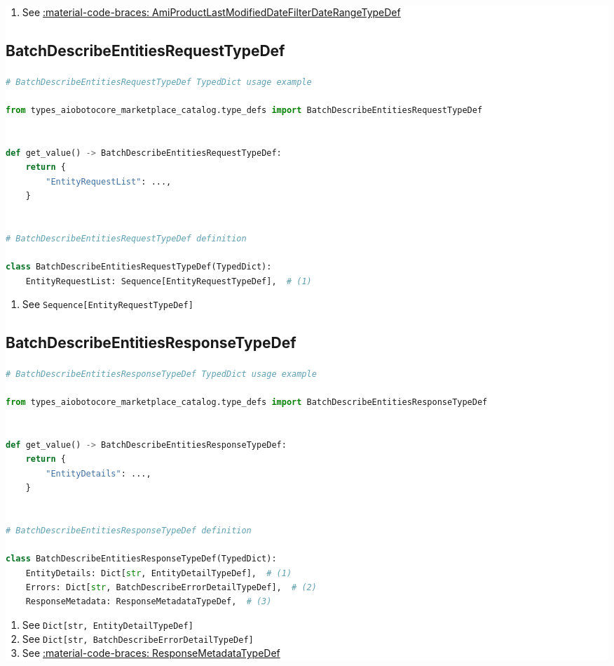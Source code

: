 ```python
```

1. See [:material-code-braces: AmiProductLastModifiedDateFilterDateRangeTypeDef](./type_defs.md#amiproductlastmodifieddatefilterdaterangetypedef)

## BatchDescribeEntitiesRequestTypeDef

```python
# BatchDescribeEntitiesRequestTypeDef TypedDict usage example

from types_aiobotocore_marketplace_catalog.type_defs import BatchDescribeEntitiesRequestTypeDef


def get_value() -> BatchDescribeEntitiesRequestTypeDef:
    return {
        "EntityRequestList": ...,
    }


# BatchDescribeEntitiesRequestTypeDef definition

class BatchDescribeEntitiesRequestTypeDef(TypedDict):
    EntityRequestList: Sequence[EntityRequestTypeDef],  # (1)
```

1. See `Sequence[EntityRequestTypeDef]`

## BatchDescribeEntitiesResponseTypeDef

```python
# BatchDescribeEntitiesResponseTypeDef TypedDict usage example

from types_aiobotocore_marketplace_catalog.type_defs import BatchDescribeEntitiesResponseTypeDef


def get_value() -> BatchDescribeEntitiesResponseTypeDef:
    return {
        "EntityDetails": ...,
    }


# BatchDescribeEntitiesResponseTypeDef definition

class BatchDescribeEntitiesResponseTypeDef(TypedDict):
    EntityDetails: Dict[str, EntityDetailTypeDef],  # (1)
    Errors: Dict[str, BatchDescribeErrorDetailTypeDef],  # (2)
    ResponseMetadata: ResponseMetadataTypeDef,  # (3)
```

1. See `Dict[str, EntityDetailTypeDef]`
2. See `Dict[str, BatchDescribeErrorDetailTypeDef]`
3. See [:material-code-braces: ResponseMetadataTypeDef](./type_defs.md#responsemetadatatypedef)
